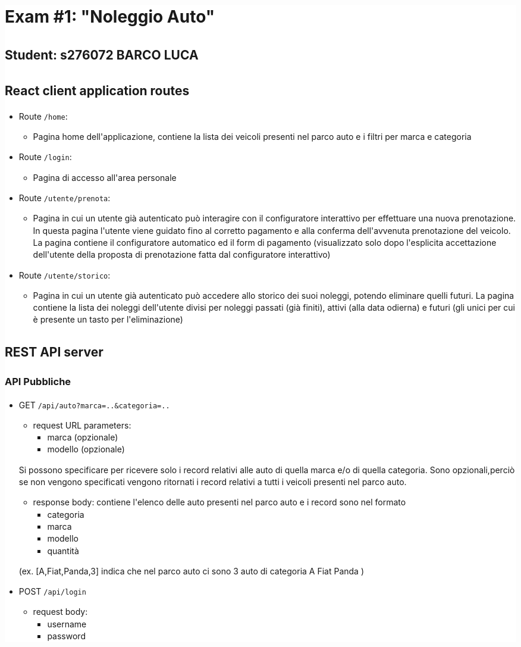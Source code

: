 # Exam #1: "Noleggio Auto"
## Student: s276072 BARCO LUCA 

## React client application routes

- Route `/home`: 
  - Pagina home dell'applicazione, contiene la lista dei veicoli presenti nel parco auto e i filtri per marca e categoria
  
- Route `/login`:
  - Pagina di accesso all'area personale
  
- Route `/utente/prenota`: 
  - Pagina in cui un utente già autenticato può interagire con il configuratore interattivo per effettuare una nuova prenotazione. In questa pagina l'utente viene guidato fino al corretto pagamento e alla conferma dell'avvenuta prenotazione del veicolo. La pagina contiene il configuratore automatico ed il form di pagamento (visualizzato solo dopo l'esplicita accettazione dell'utente della proposta di prenotazione fatta dal configuratore interattivo)
  
- Route `/utente/storico`: 
  - Pagina in cui un utente già autenticato può accedere allo storico dei suoi noleggi, potendo eliminare quelli futuri. La pagina contiene la lista dei noleggi dell'utente divisi per noleggi passati (già finiti), attivi (alla data odierna) e futuri (gli unici per cui è presente un tasto per l'eliminazione)


## REST API server

### API Pubbliche
- GET `/api/auto?marca=..&categoria=..`
  - request URL parameters: 
    - marca (opzionale)
    - modello  (opzionale)
    
  Si possono specificare per ricevere solo i record relativi alle auto di quella marca e/o di quella categoria. Sono opzionali,perciò se non vengono specificati vengono ritornati i record relativi a tutti i veicoli presenti nel parco auto.

  - response body: contiene l'elenco delle auto presenti nel parco auto e i record sono nel formato 
    - categoria
    - marca
    - modello
    - quantità 
    
  (ex. [A,Fiat,Panda,3] indica che nel parco auto ci sono 3 auto di categoria A Fiat Panda )

- POST `/api/login`
  - request body: 
    - username
    - password
  